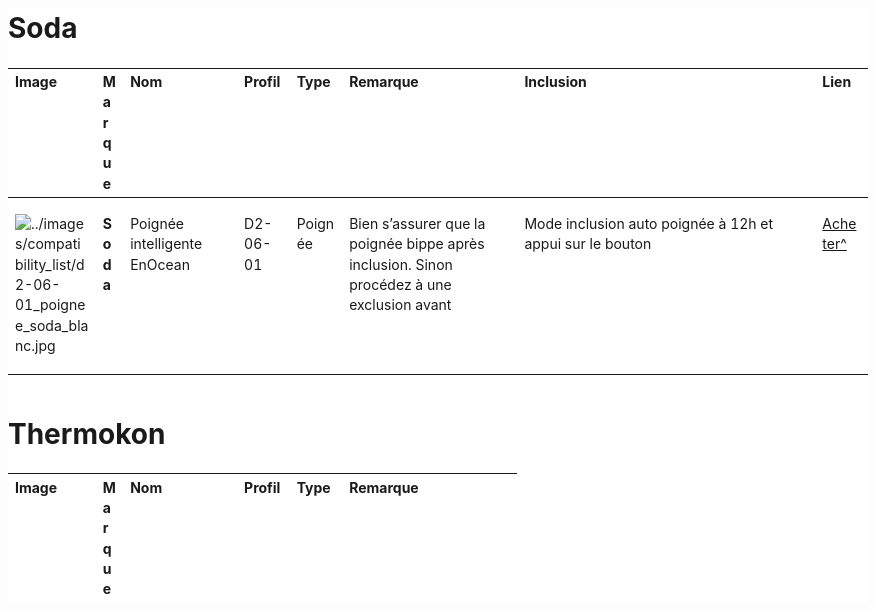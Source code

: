 Soda
====

<table>
<colgroup>
<col width="10%" />
<col width="3%" />
<col width="13%" />
<col width="6%" />
<col width="6%" />
<col width="20%" />
<col width="34%" />
<col width="6%" />
</colgroup>
<thead>
<tr class="header">
<th align="left">Image</th>
<th align="left">Marque</th>
<th align="left">Nom</th>
<th align="left">Profil</th>
<th align="left">Type</th>
<th align="left">Remarque</th>
<th align="left">Inclusion</th>
<th align="left">Lien</th>
</tr>
</thead>
<tbody>
<tr class="odd">
<td align="left"><p><img src="../images/compatibility_list/d2-06-01_poignee_soda_blanc.jpg" alt="../images/compatibility_list/d2-06-01_poignee_soda_blanc.jpg" /></p></td>
<td align="left"><p><strong>Soda</strong></p></td>
<td align="left"><p>Poignée intelligente EnOcean</p></td>
<td align="left"><p>D2-06-01</p></td>
<td align="left"><p>Poignée</p></td>
<td align="left"><p>Bien s’assurer que la poignée bippe après inclusion. Sinon procédez à une exclusion avant</p></td>
<td align="left"><p>Mode inclusion auto poignée à 12h et appui sur le bouton</p></td>
<td align="left"><p><a href="&lt;literal&gt;http://www.domadoo.fr/fr/peripheriques/2.html&lt;/literal&gt;">Acheter^</a></p></td>
</tr>
</tbody>
</table>

Thermokon
=========

<table>
<colgroup>
<col width="10%" />
<col width="3%" />
<col width="13%" />
<col width="6%" />
<col width="6%" />
<col width="20%" />
<col width="34%" />
<col width="6%" />
</colgroup>
<thead>
<tr class="header">
<th align="left">Image</th>
<th align="left">Marque</th>
<th align="left">Nom</th>
<th align="left">Profil</th>
<th align="left">Type</th>
<th align="left">Remarque</th>
